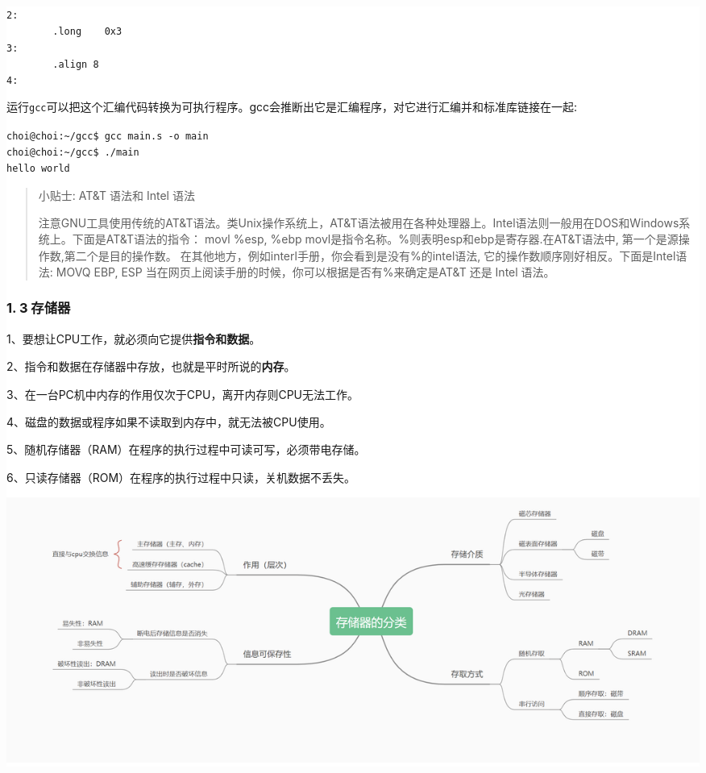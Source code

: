 ```
2:
        .long    0x3
3:
        .align 8
4:
```
运行`gcc`可以把这个汇编代码转换为可执行程序。gcc会推断出它是汇编程序，对它进行汇编并和标准库链接在一起:
```
choi@choi:~/gcc$ gcc main.s -o main
choi@choi:~/gcc$ ./main
hello world
```
> 小贴士: AT&T 语法和 Intel 语法
> 
> 注意GNU工具使用传统的AT&T语法。类Unix操作系统上，AT&T语法被用在各种处理器上。Intel语法则一般用在DOS和Windows系统上。下面是AT&T语法的指令：
movl %esp, %ebp
movl是指令名称。%则表明esp和ebp是寄存器.在AT&T语法中, 第一个是源操作数,第二个是目的操作数。
在其他地方，例如interl手册，你会看到是没有%的intel语法, 它的操作数顺序刚好相反。下面是Intel语法:
MOVQ EBP, ESP
当在网页上阅读手册的时候，你可以根据是否有%来确定是AT&T 还是 Intel 语法。
> 
### 1. 3 存储器

1、要想让CPU工作，就必须向它提供**指令和数据**。

2、指令和数据在存储器中存放，也就是平时所说的**内存**。

3、在一台PC机中内存的作用仅次于CPU，离开内存则CPU无法工作。

4、磁盘的数据或程序如果不读取到内存中，就无法被CPU使用。

5、随机存储器（RAM）在程序的执行过程中可读可写，必须带电存储。

6、只读存储器（ROM）在程序的执行过程中只读，关机数据不丢失。

![image-20230628160846430](.\img\aslimg\image-20230628160846430.png)
